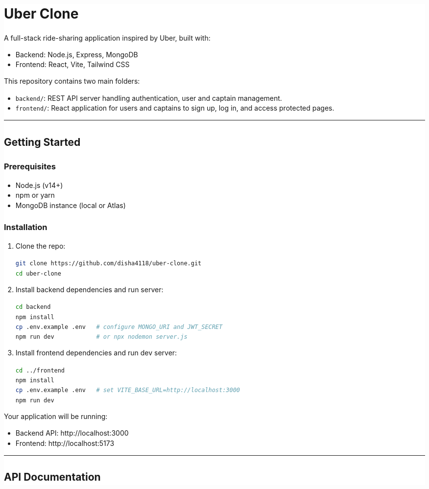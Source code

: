 # Uber Clone

A full-stack ride-sharing application inspired by Uber, built with:

- Backend: Node.js, Express, MongoDB
- Frontend: React, Vite, Tailwind CSS

This repository contains two main folders:

- `backend/`: REST API server handling authentication, user and captain management.
- `frontend/`: React application for users and captains to sign up, log in, and access protected pages.

---

## Getting Started

### Prerequisites

- Node.js (v14+)
- npm or yarn
- MongoDB instance (local or Atlas)

### Installation

1. Clone the repo:
   ```bash
   git clone https://github.com/disha4118/uber-clone.git
   cd uber-clone
   ```

2. Install backend dependencies and run server:
   ```bash
   cd backend
   npm install
   cp .env.example .env   # configure MONGO_URI and JWT_SECRET
   npm run dev            # or npx nodemon server.js
   ```

3. Install frontend dependencies and run dev server:
   ```bash
   cd ../frontend
   npm install
   cp .env.example .env   # set VITE_BASE_URL=http://localhost:3000
   npm run dev
   ```

Your application will be running:

- Backend API: http://localhost:3000
- Frontend: http://localhost:5173

---

## API Documentation
